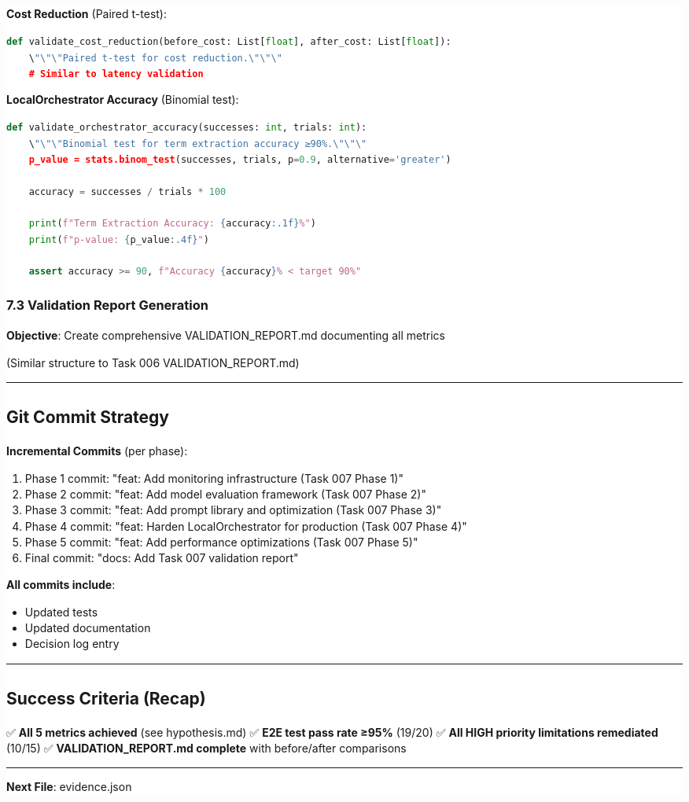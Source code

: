 **Cost Reduction** (Paired t-test):
```python
def validate_cost_reduction(before_cost: List[float], after_cost: List[float]):
    \"\"\"Paired t-test for cost reduction.\"\"\"
    # Similar to latency validation
```

**LocalOrchestrator Accuracy** (Binomial test):
```python
def validate_orchestrator_accuracy(successes: int, trials: int):
    \"\"\"Binomial test for term extraction accuracy ≥90%.\"\"\"
    p_value = stats.binom_test(successes, trials, p=0.9, alternative='greater')

    accuracy = successes / trials * 100

    print(f"Term Extraction Accuracy: {accuracy:.1f}%")
    print(f"p-value: {p_value:.4f}")

    assert accuracy >= 90, f"Accuracy {accuracy}% < target 90%"
```

### 7.3 Validation Report Generation

**Objective**: Create comprehensive VALIDATION_REPORT.md documenting all metrics

(Similar structure to Task 006 VALIDATION_REPORT.md)

---

## Git Commit Strategy

**Incremental Commits** (per phase):
1. Phase 1 commit: "feat: Add monitoring infrastructure (Task 007 Phase 1)"
2. Phase 2 commit: "feat: Add model evaluation framework (Task 007 Phase 2)"
3. Phase 3 commit: "feat: Add prompt library and optimization (Task 007 Phase 3)"
4. Phase 4 commit: "feat: Harden LocalOrchestrator for production (Task 007 Phase 4)"
5. Phase 5 commit: "feat: Add performance optimizations (Task 007 Phase 5)"
6. Final commit: "docs: Add Task 007 validation report"

**All commits include**:
- Updated tests
- Updated documentation
- Decision log entry

---

## Success Criteria (Recap)

✅ **All 5 metrics achieved** (see hypothesis.md)
✅ **E2E test pass rate ≥95%** (19/20)
✅ **All HIGH priority limitations remediated** (10/15)
✅ **VALIDATION_REPORT.md complete** with before/after comparisons

---

**Next File**: evidence.json
